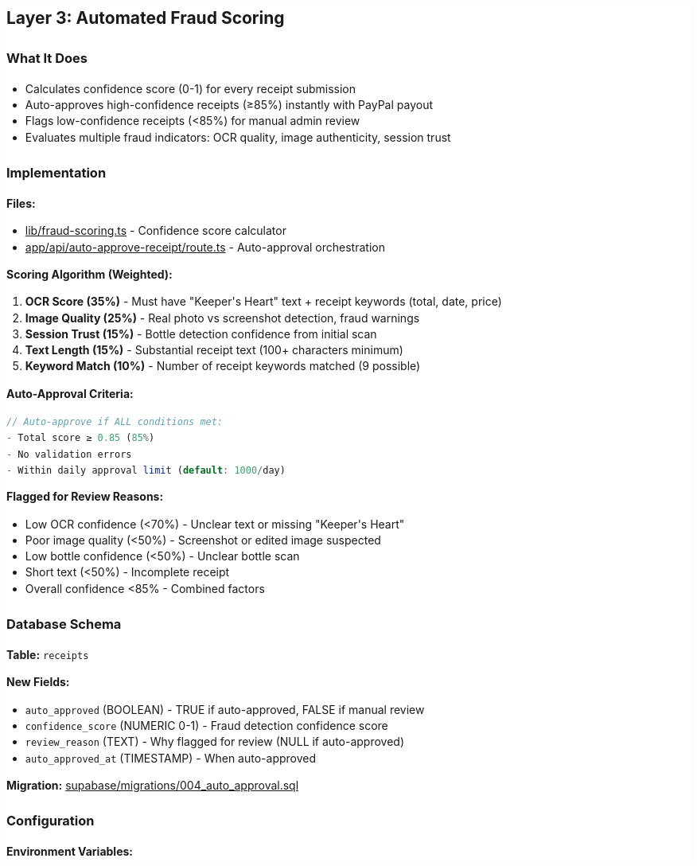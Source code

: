 
## Layer 3: Automated Fraud Scoring

### What It Does
- Calculates confidence score (0-1) for every receipt submission
- Auto-approves high-confidence receipts (≥85%) instantly with PayPal payout
- Flags low-confidence receipts (<85%) for manual admin review
- Evaluates multiple fraud indicators: OCR quality, image authenticity, session trust

### Implementation
**Files:**
- [lib/fraud-scoring.ts](../lib/fraud-scoring.ts) - Confidence score calculator
- [app/api/auto-approve-receipt/route.ts](../app/api/auto-approve-receipt/route.ts) - Auto-approval orchestration

**Scoring Algorithm (Weighted):**
1. **OCR Score (35%)** - Must have "Keeper's Heart" text + receipt keywords (total, date, price)
2. **Image Quality (25%)** - Real photo vs screenshot detection, fraud warnings
3. **Session Trust (15%)** - Bottle detection confidence from initial scan
4. **Text Length (15%)** - Substantial receipt text (100+ characters minimum)
5. **Keyword Match (10%)** - Number of receipt keywords matched (9 possible)

**Auto-Approval Criteria:**
```typescript
// Auto-approve if ALL conditions met:
- Total score ≥ 0.85 (85%)
- No validation errors
- Within daily approval limit (default: 1000/day)
```

**Flagged for Review Reasons:**
- Low OCR confidence (<70%) - Unclear text or missing "Keeper's Heart"
- Poor image quality (<50%) - Screenshot or edited image suspected
- Low bottle confidence (<50%) - Unclear bottle scan
- Short text (<50%) - Incomplete receipt
- Overall confidence <85% - Combined factors

### Database Schema
**Table:** `receipts`

**New Fields:**
- `auto_approved` (BOOLEAN) - TRUE if auto-approved, FALSE if manual review
- `confidence_score` (NUMERIC 0-1) - Fraud detection confidence score
- `review_reason` (TEXT) - Why flagged for review (NULL if auto-approved)
- `auto_approved_at` (TIMESTAMP) - When auto-approved

**Migration:** [supabase/migrations/004_auto_approval.sql](../supabase/migrations/004_auto_approval.sql)

### Configuration

**Environment Variables:**
